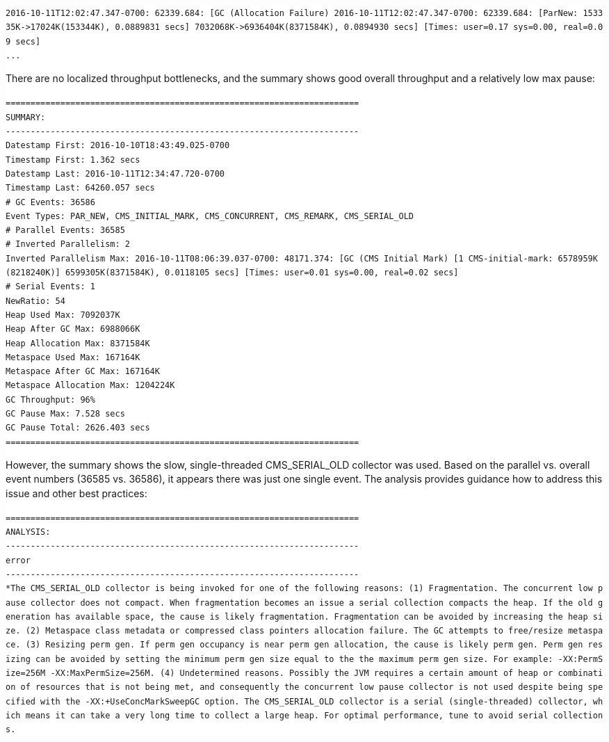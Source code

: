 ```
2016-10-11T12:02:47.347-0700: 62339.684: [GC (Allocation Failure) 2016-10-11T12:02:47.347-0700: 62339.684: [ParNew: 153335K->17024K(153344K), 0.0889831 secs] 7032068K->6936404K(8371584K), 0.0894930 secs] [Times: user=0.17 sys=0.00, real=0.09 secs]
...
```

There are no localized throughput bottlenecks, and the summary shows good overall throughput and a relatively low max pause:

```
=======================================================================
SUMMARY:
-----------------------------------------------------------------------
Datestamp First: 2016-10-10T18:43:49.025-0700
Timestamp First: 1.362 secs
Datestamp Last: 2016-10-11T12:34:47.720-0700
Timestamp Last: 64260.057 secs
# GC Events: 36586
Event Types: PAR_NEW, CMS_INITIAL_MARK, CMS_CONCURRENT, CMS_REMARK, CMS_SERIAL_OLD
# Parallel Events: 36585
# Inverted Parallelism: 2
Inverted Parallelism Max: 2016-10-11T08:06:39.037-0700: 48171.374: [GC (CMS Initial Mark) [1 CMS-initial-mark: 6578959K(8218240K)] 6599305K(8371584K), 0.0118105 secs] [Times: user=0.01 sys=0.00, real=0.02 secs] 
# Serial Events: 1
NewRatio: 54
Heap Used Max: 7092037K
Heap After GC Max: 6988066K
Heap Allocation Max: 8371584K
Metaspace Used Max: 167164K
Metaspace After GC Max: 167164K
Metaspace Allocation Max: 1204224K
GC Throughput: 96%
GC Pause Max: 7.528 secs
GC Pause Total: 2626.403 secs
=======================================================================
```

However, the summary shows the slow, single-threaded CMS_SERIAL_OLD collector was used. Based on the parallel vs. overall event numbers (36585 vs. 36586), it appears there was just one single event. The analysis provides guidance how to address this issue and other best practices:

```
=======================================================================
ANALYSIS:
-----------------------------------------------------------------------
error
-----------------------------------------------------------------------
*The CMS_SERIAL_OLD collector is being invoked for one of the following reasons: (1) Fragmentation. The concurrent low pause collector does not compact. When fragmentation becomes an issue a serial collection compacts the heap. If the old generation has available space, the cause is likely fragmentation. Fragmentation can be avoided by increasing the heap size. (2) Metaspace class metadata or compressed class pointers allocation failure. The GC attempts to free/resize metaspace. (3) Resizing perm gen. If perm gen occupancy is near perm gen allocation, the cause is likely perm gen. Perm gen resizing can be avoided by setting the minimum perm gen size equal to the the maximum perm gen size. For example: -XX:PermSize=256M -XX:MaxPermSize=256M. (4) Undetermined reasons. Possibly the JVM requires a certain amount of heap or combination of resources that is not being met, and consequently the concurrent low pause collector is not used despite being specified with the -XX:+UseConcMarkSweepGC option. The CMS_SERIAL_OLD collector is a serial (single-threaded) collector, which means it can take a very long time to collect a large heap. For optimal performance, tune to avoid serial collections.
```